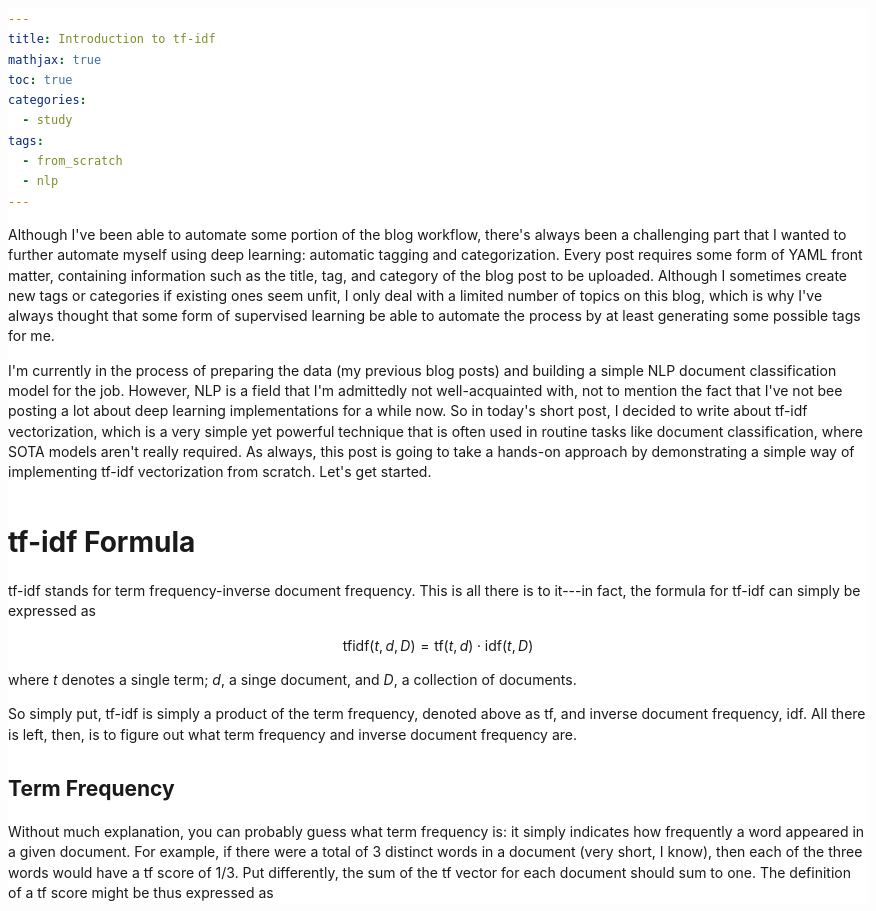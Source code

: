 ```yaml
---
title: Introduction to tf-idf
mathjax: true
toc: true
categories:
  - study
tags:
  - from_scratch
  - nlp
---
```


Although I've been able to automate some portion of the blog workflow, there's always been a challenging part that I wanted to further automate myself using deep learning: automatic tagging and categorization. Every post requires some form of YAML front matter, containing information such as the title, tag, and category of the blog post to be uploaded. Although I sometimes create new tags or categories if existing ones seem unfit, I only deal with a limited number of topics on this blog, which is why I've always thought that some form of supervised learning be able to automate the process by at least generating some possible tags for me.

I'm currently in the process of preparing the data (my previous blog posts) and building a simple NLP document classification model for the job. However, NLP is a field that I'm admittedly not well-acquainted with, not to mention the fact that I've not bee posting a lot about deep learning implementations for a while now. So in today's short post, I decided to write about tf-idf vectorization, which is a very simple yet powerful technique that is often used in routine tasks like document classification, where SOTA models aren't really required. As always, this post is going to take a hands-on approach by demonstrating a simple way of implementing tf-idf vectorization from scratch. Let's get started.

# tf-idf Formula

tf-idf stands for term frequency-inverse document frequency. This is all there is to it---in fact, the formula for tf-idf can simply be expressed as 

$$
\text{tfidf}(t, d, D) = \text{tf}(t, d) \cdot \text{idf}(t, D) \tag{1}
$$

where $t$ denotes a single term; $d$, a singe document, and $D$, a collection of documents.

So simply put, tf-idf is simply a product of the term frequency, denoted above as $\text{tf}$, and inverse document frequency, $\text{idf}$. All there is left, then, is to figure out what term frequency and inverse document frequency are. 

## Term Frequency

Without much explanation, you can probably guess what term frequency is: it simply indicates how frequently a word appeared in a given document. For example, if there were a total of 3 distinct words in a document (very short, I know), then each of the three words would have a tf score of $1/3$. Put differently, the sum of the tf vector for each document should sum to one. The definition of a tf score might be thus expressed as 
